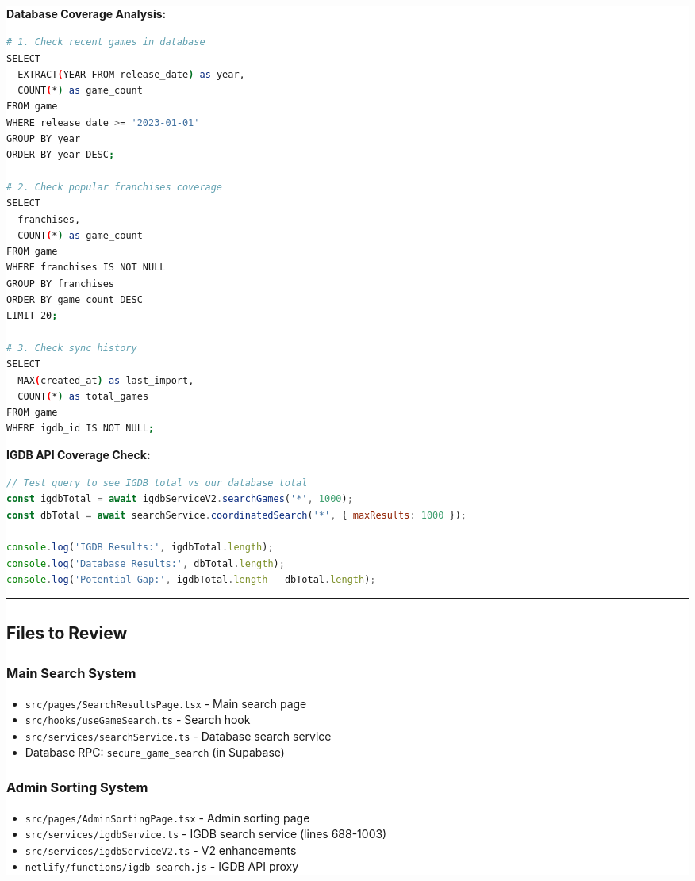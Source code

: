 **Database Coverage Analysis:**
```bash
# 1. Check recent games in database
SELECT
  EXTRACT(YEAR FROM release_date) as year,
  COUNT(*) as game_count
FROM game
WHERE release_date >= '2023-01-01'
GROUP BY year
ORDER BY year DESC;

# 2. Check popular franchises coverage
SELECT
  franchises,
  COUNT(*) as game_count
FROM game
WHERE franchises IS NOT NULL
GROUP BY franchises
ORDER BY game_count DESC
LIMIT 20;

# 3. Check sync history
SELECT
  MAX(created_at) as last_import,
  COUNT(*) as total_games
FROM game
WHERE igdb_id IS NOT NULL;
```

**IGDB API Coverage Check:**
```javascript
// Test query to see IGDB total vs our database total
const igdbTotal = await igdbServiceV2.searchGames('*', 1000);
const dbTotal = await searchService.coordinatedSearch('*', { maxResults: 1000 });

console.log('IGDB Results:', igdbTotal.length);
console.log('Database Results:', dbTotal.length);
console.log('Potential Gap:', igdbTotal.length - dbTotal.length);
```

---

## Files to Review

### Main Search System
- `src/pages/SearchResultsPage.tsx` - Main search page
- `src/hooks/useGameSearch.ts` - Search hook
- `src/services/searchService.ts` - Database search service
- Database RPC: `secure_game_search` (in Supabase)

### Admin Sorting System
- `src/pages/AdminSortingPage.tsx` - Admin sorting page
- `src/services/igdbService.ts` - IGDB search service (lines 688-1003)
- `src/services/igdbServiceV2.ts` - V2 enhancements
- `netlify/functions/igdb-search.js` - IGDB API proxy
